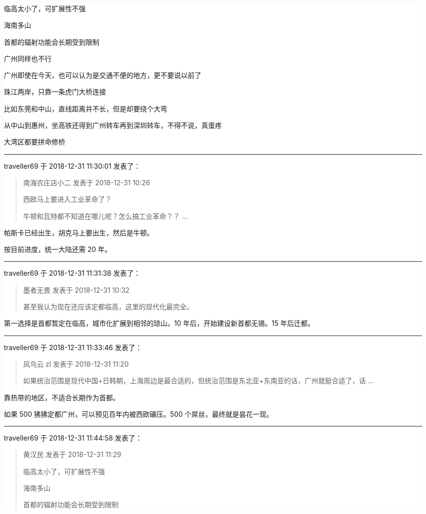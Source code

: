 临高太小了，可扩展性不强

海南多山

首都的辐射功能会长期受到限制

广州同样也不行

广州即使在今天，也可以认为是交通不便的地方，更不要说以前了

珠江两岸，只靠一条虎门大桥连接

比如东莞和中山，直线距离并不长，但是却要绕个大弯

从中山到惠州，坐高铁还得到广州转车再到深圳转车，不得不说，真蛋疼

大湾区都要拼命修桥

---

traveller69 于 2018-12-31 11:30:01 发表了：

> 南海农庄店小二 发表于 2018-12-31 10:26
>
> 西欧马上要进入工业革命了？
>
> 牛顿和瓦特都不知道在哪儿呢？怎么搞工业革命？？ ...

帕斯卡已经出生，胡克马上要出生，然后是牛顿。

按目前进度，统一大陆还需 20 年。

---

traveller69 于 2018-12-31 11:31:38 发表了：

> 墨者无畏 发表于 2018-12-31 10:32
>
> 甚至我认为现在还应该定都临高，这里的现代化最完全。

第一选择是首都暂定在临高，城市化扩展到相邻的琼山。10 年后，开始建设新首都无锡。15 年后迁都。

---

traveller69 于 2018-12-31 11:33:46 发表了：

> 风鸟云 zl 发表于 2018-12-31 11:20
>
> 如果统治范围是现代中国+日韩朝，上海周边是最合适的，但统治范围是东北亚+东南亚的话，广州就挺合适了，话 ...

靠热带的地区，不适合长期作为首都。

如果 500 狒狒定都广州，可以预见百年内被西欧碾压。500 个屌丝，最终就是昙花一现。

---

traveller69 于 2018-12-31 11:44:58 发表了：

> 黄汉民 发表于 2018-12-31 11:29
>
> 临高太小了，可扩展性不强
>
> 海南多山
>
> 首都的辐射功能会长期受到限制
